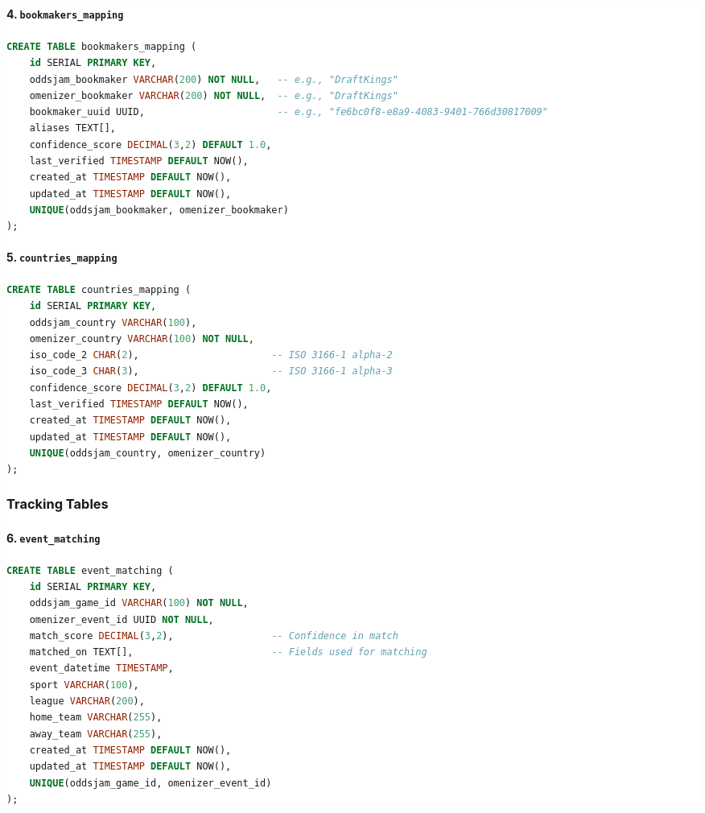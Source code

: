 #### 4. `bookmakers_mapping`
```sql
CREATE TABLE bookmakers_mapping (
    id SERIAL PRIMARY KEY,
    oddsjam_bookmaker VARCHAR(200) NOT NULL,   -- e.g., "DraftKings"
    omenizer_bookmaker VARCHAR(200) NOT NULL,  -- e.g., "DraftKings"
    bookmaker_uuid UUID,                       -- e.g., "fe6bc0f8-e8a9-4083-9401-766d30817009"
    aliases TEXT[],
    confidence_score DECIMAL(3,2) DEFAULT 1.0,
    last_verified TIMESTAMP DEFAULT NOW(),
    created_at TIMESTAMP DEFAULT NOW(),
    updated_at TIMESTAMP DEFAULT NOW(),
    UNIQUE(oddsjam_bookmaker, omenizer_bookmaker)
);
```

#### 5. `countries_mapping`
```sql
CREATE TABLE countries_mapping (
    id SERIAL PRIMARY KEY,
    oddsjam_country VARCHAR(100),
    omenizer_country VARCHAR(100) NOT NULL,
    iso_code_2 CHAR(2),                       -- ISO 3166-1 alpha-2
    iso_code_3 CHAR(3),                       -- ISO 3166-1 alpha-3
    confidence_score DECIMAL(3,2) DEFAULT 1.0,
    last_verified TIMESTAMP DEFAULT NOW(),
    created_at TIMESTAMP DEFAULT NOW(),
    updated_at TIMESTAMP DEFAULT NOW(),
    UNIQUE(oddsjam_country, omenizer_country)
);
```

### Tracking Tables

#### 6. `event_matching`
```sql
CREATE TABLE event_matching (
    id SERIAL PRIMARY KEY,
    oddsjam_game_id VARCHAR(100) NOT NULL,
    omenizer_event_id UUID NOT NULL,
    match_score DECIMAL(3,2),                 -- Confidence in match
    matched_on TEXT[],                        -- Fields used for matching
    event_datetime TIMESTAMP,
    sport VARCHAR(100),
    league VARCHAR(200),
    home_team VARCHAR(255),
    away_team VARCHAR(255),
    created_at TIMESTAMP DEFAULT NOW(),
    updated_at TIMESTAMP DEFAULT NOW(),
    UNIQUE(oddsjam_game_id, omenizer_event_id)
);
```
